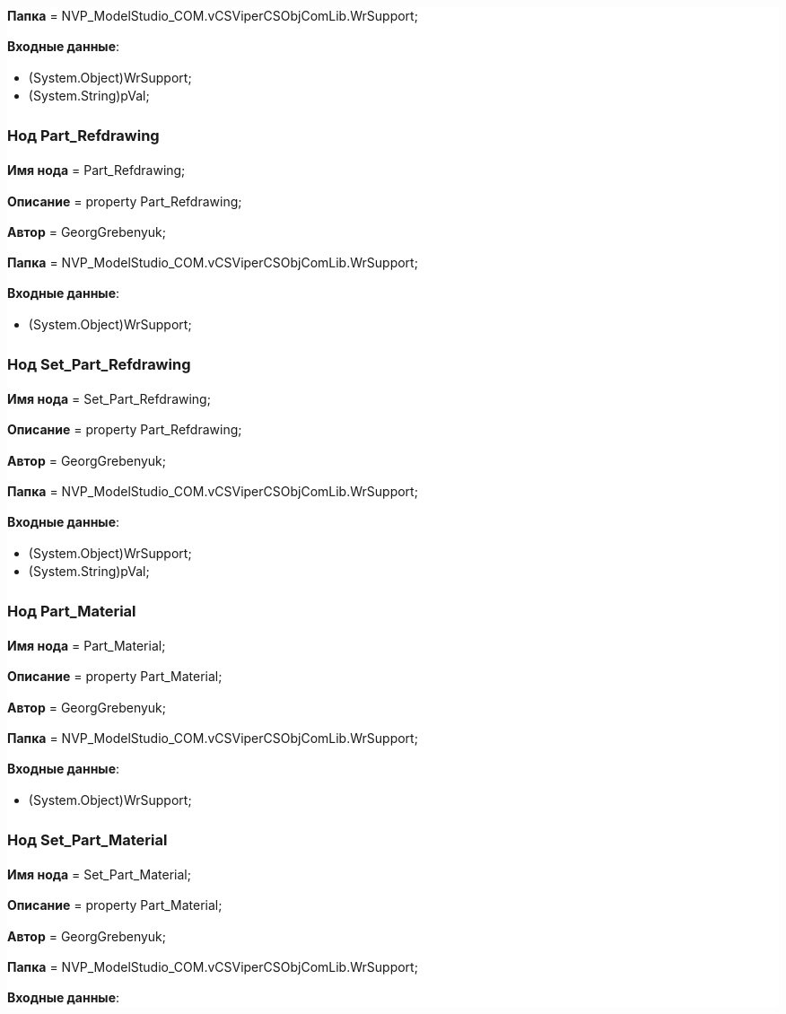 **Папка** = NVP_ModelStudio_COM.vCSViperCSObjComLib.WrSupport;

**Входные данные**:

* (System.Object)WrSupport;
* (System.String)pVal;

### Нод Part_Refdrawing

**Имя нода** = Part_Refdrawing;

**Описание** = property Part_Refdrawing;

**Автор** = GeorgGrebenyuk;

**Папка** = NVP_ModelStudio_COM.vCSViperCSObjComLib.WrSupport;

**Входные данные**:

* (System.Object)WrSupport;

### Нод Set_Part_Refdrawing

**Имя нода** = Set_Part_Refdrawing;

**Описание** = property Part_Refdrawing;

**Автор** = GeorgGrebenyuk;

**Папка** = NVP_ModelStudio_COM.vCSViperCSObjComLib.WrSupport;

**Входные данные**:

* (System.Object)WrSupport;
* (System.String)pVal;

### Нод Part_Material

**Имя нода** = Part_Material;

**Описание** = property Part_Material;

**Автор** = GeorgGrebenyuk;

**Папка** = NVP_ModelStudio_COM.vCSViperCSObjComLib.WrSupport;

**Входные данные**:

* (System.Object)WrSupport;

### Нод Set_Part_Material

**Имя нода** = Set_Part_Material;

**Описание** = property Part_Material;

**Автор** = GeorgGrebenyuk;

**Папка** = NVP_ModelStudio_COM.vCSViperCSObjComLib.WrSupport;

**Входные данные**:
